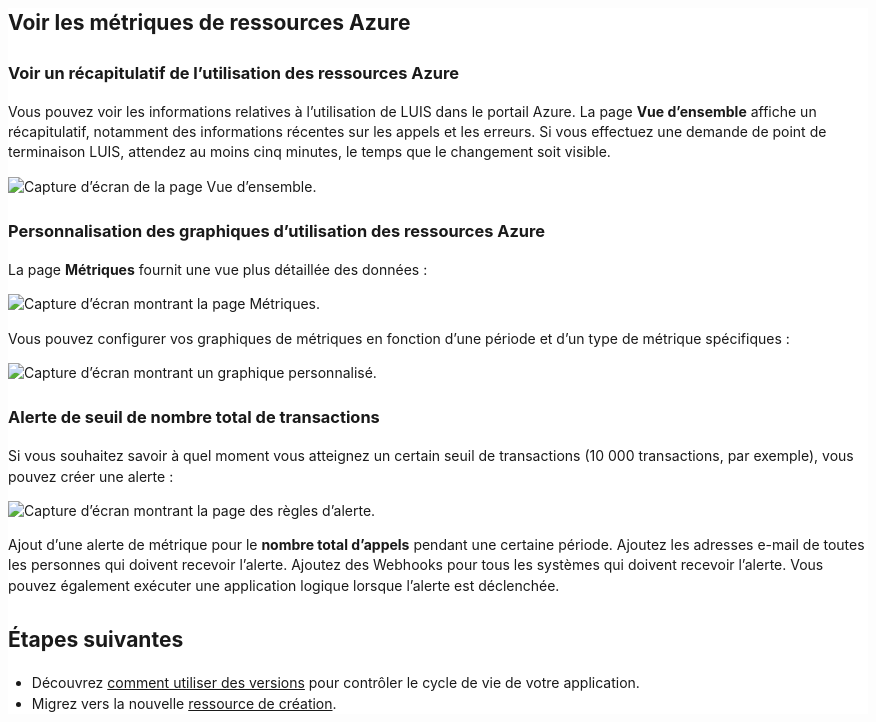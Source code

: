 ## <a name="view-azure-resource-metrics"></a>Voir les métriques de ressources Azure

### <a name="view-a-summary-of-azure-resource-usage"></a>Voir un récapitulatif de l’utilisation des ressources Azure
Vous pouvez voir les informations relatives à l’utilisation de LUIS dans le portail Azure. La page **Vue d’ensemble** affiche un récapitulatif, notamment des informations récentes sur les appels et les erreurs. Si vous effectuez une demande de point de terminaison LUIS, attendez au moins cinq minutes, le temps que le changement soit visible.

![Capture d’écran de la page Vue d’ensemble.](./media/luis-usage-tiers/overview.png)

### <a name="customizing-azure-resource-usage-charts"></a>Personnalisation des graphiques d’utilisation des ressources Azure
La page **Métriques** fournit une vue plus détaillée des données :

![Capture d’écran montrant la page Métriques.](./media/luis-usage-tiers/metrics-default.png)

Vous pouvez configurer vos graphiques de métriques en fonction d’une période et d’un type de métrique spécifiques :

![Capture d’écran montrant un graphique personnalisé.](./media/luis-usage-tiers/metrics-custom.png)

### <a name="total-transactions-threshold-alert"></a>Alerte de seuil de nombre total de transactions
Si vous souhaitez savoir à quel moment vous atteignez un certain seuil de transactions (10 000 transactions, par exemple), vous pouvez créer une alerte :

![Capture d’écran montrant la page des règles d’alerte.](./media/luis-usage-tiers/alert-default.png)

Ajout d’une alerte de métrique pour le **nombre total d’appels** pendant une certaine période. Ajoutez les adresses e-mail de toutes les personnes qui doivent recevoir l’alerte. Ajoutez des Webhooks pour tous les systèmes qui doivent recevoir l’alerte. Vous pouvez également exécuter une application logique lorsque l’alerte est déclenchée.

## <a name="next-steps"></a>Étapes suivantes

* Découvrez [comment utiliser des versions](luis-how-to-manage-versions.md) pour contrôler le cycle de vie de votre application.
* Migrez vers la nouvelle [ressource de création](luis-migration-authoring.md).
